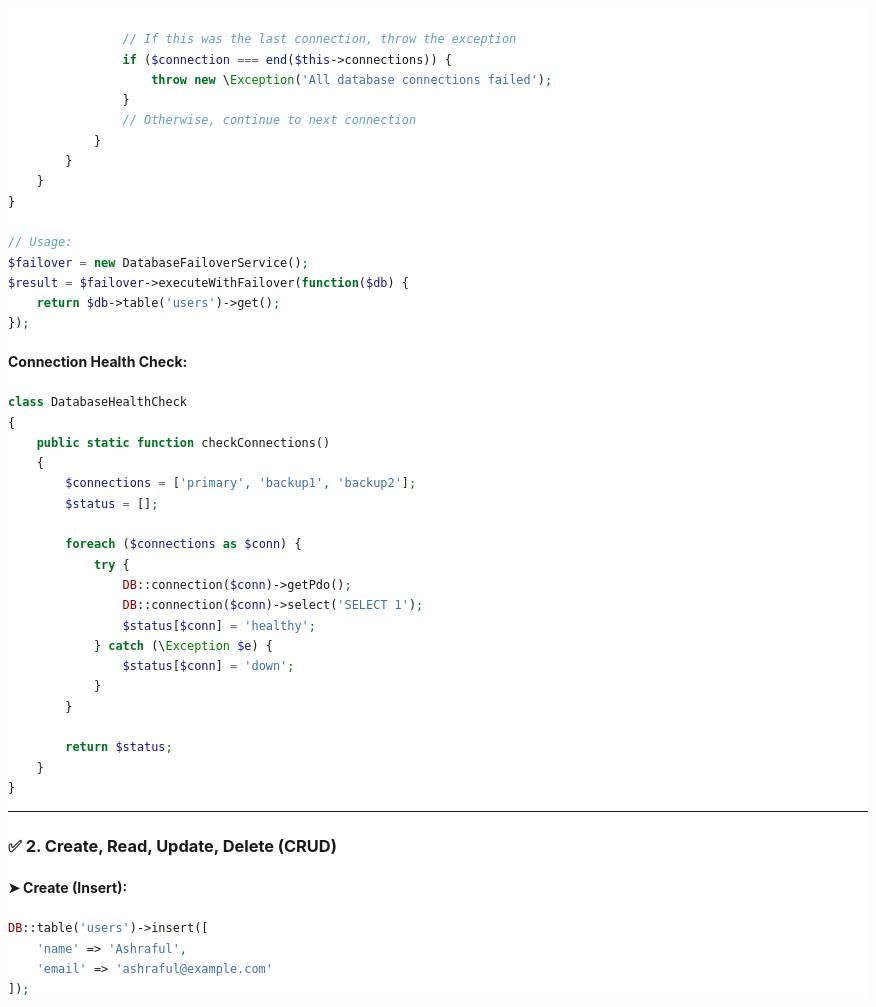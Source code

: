 ```php
                
                // If this was the last connection, throw the exception
                if ($connection === end($this->connections)) {
                    throw new \Exception('All database connections failed');
                }
                // Otherwise, continue to next connection
            }
        }
    }
}

// Usage:
$failover = new DatabaseFailoverService();
$result = $failover->executeWithFailover(function($db) {
    return $db->table('users')->get();
});
```

#### Connection Health Check:
```php
class DatabaseHealthCheck
{
    public static function checkConnections()
    {
        $connections = ['primary', 'backup1', 'backup2'];
        $status = [];
        
        foreach ($connections as $conn) {
            try {
                DB::connection($conn)->getPdo();
                DB::connection($conn)->select('SELECT 1');
                $status[$conn] = 'healthy';
            } catch (\Exception $e) {
                $status[$conn] = 'down';
            }
        }
        
        return $status;
    }
}
```

---

### ✅ 2. **Create, Read, Update, Delete (CRUD)**

#### ➤ Create (Insert):
```php
DB::table('users')->insert([
    'name' => 'Ashraful',
    'email' => 'ashraful@example.com'
]);
```
